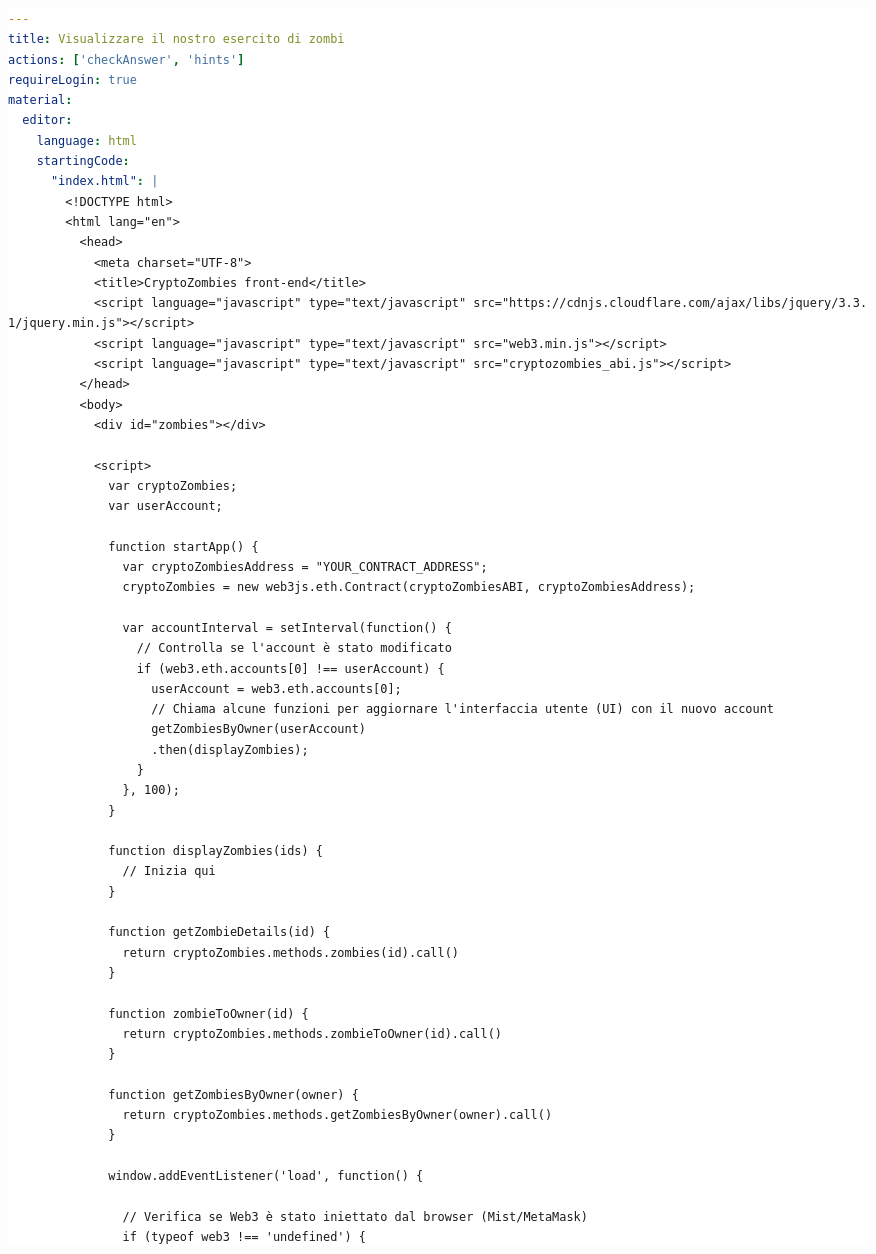 ```yaml
---
title: Visualizzare il nostro esercito di zombi
actions: ['checkAnswer', 'hints']
requireLogin: true
material:
  editor:
    language: html
    startingCode:
      "index.html": |
        <!DOCTYPE html>
        <html lang="en">
          <head>
            <meta charset="UTF-8">
            <title>CryptoZombies front-end</title>
            <script language="javascript" type="text/javascript" src="https://cdnjs.cloudflare.com/ajax/libs/jquery/3.3.1/jquery.min.js"></script>
            <script language="javascript" type="text/javascript" src="web3.min.js"></script>
            <script language="javascript" type="text/javascript" src="cryptozombies_abi.js"></script>
          </head>
          <body>
            <div id="zombies"></div>

            <script>
              var cryptoZombies;
              var userAccount;

              function startApp() {
                var cryptoZombiesAddress = "YOUR_CONTRACT_ADDRESS";
                cryptoZombies = new web3js.eth.Contract(cryptoZombiesABI, cryptoZombiesAddress);

                var accountInterval = setInterval(function() {
                  // Controlla se l'account è stato modificato
                  if (web3.eth.accounts[0] !== userAccount) {
                    userAccount = web3.eth.accounts[0];
                    // Chiama alcune funzioni per aggiornare l'interfaccia utente (UI) con il nuovo account
                    getZombiesByOwner(userAccount)
                    .then(displayZombies);
                  }
                }, 100);
              }

              function displayZombies(ids) {
                // Inizia qui
              }

              function getZombieDetails(id) {
                return cryptoZombies.methods.zombies(id).call()
              }

              function zombieToOwner(id) {
                return cryptoZombies.methods.zombieToOwner(id).call()
              }

              function getZombiesByOwner(owner) {
                return cryptoZombies.methods.getZombiesByOwner(owner).call()
              }

              window.addEventListener('load', function() {

                // Verifica se Web3 è stato iniettato dal browser (Mist/MetaMask)
                if (typeof web3 !== 'undefined') {
```